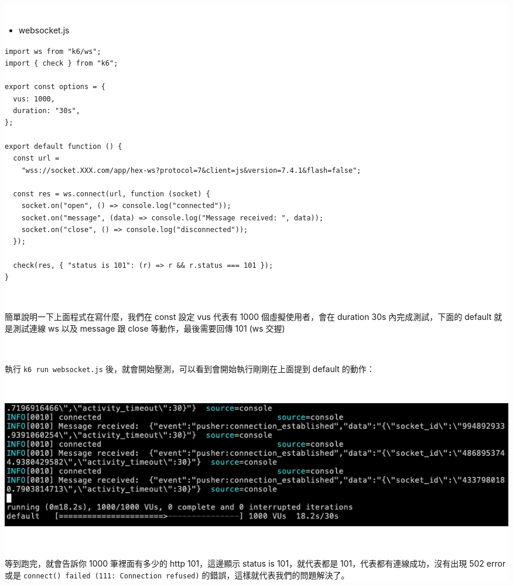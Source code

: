 <br>

- websocket.js

```
import ws from "k6/ws";
import { check } from "k6";

export const options = {
  vus: 1000,
  duration: "30s",
};

export default function () {
  const url =
    "wss://socket.XXX.com/app/hex-ws?protocol=7&client=js&version=7.4.1&flash=false";

  const res = ws.connect(url, function (socket) {
    socket.on("open", () => console.log("connected"));
    socket.on("message", (data) => console.log("Message received: ", data));
    socket.on("close", () => console.log("disconnected"));
  });

  check(res, { "status is 101": (r) => r && r.status === 101 });
}
```

<br>

簡單說明一下上面程式在寫什麼，我們在 const 設定 vus 代表有 1000 個虛擬使用者，會在 duration 30s 內完成測試，下面的 default 就是測試連線 ws 以及 message 跟 close 等動作，最後需要回傳 101 (ws 交握)

<br>

執行 `k6 run websocket.js` 後，就會開始壓測，可以看到會開始執行剛剛在上面提到 default 的動作：

<br>

![圖片](https://raw.githubusercontent.com/880831ian/soketi-log-502-error/master/images/4.png)

<br>

等到跑完，就會告訴你 1000 筆裡面有多少的 http 101，這邊顯示 status is 101，就代表都是 101，代表都有連線成功，沒有出現 502 error 或是 `connect() failed (111: Connection refused)` 的錯誤，這樣就代表我們的問題解決了。
